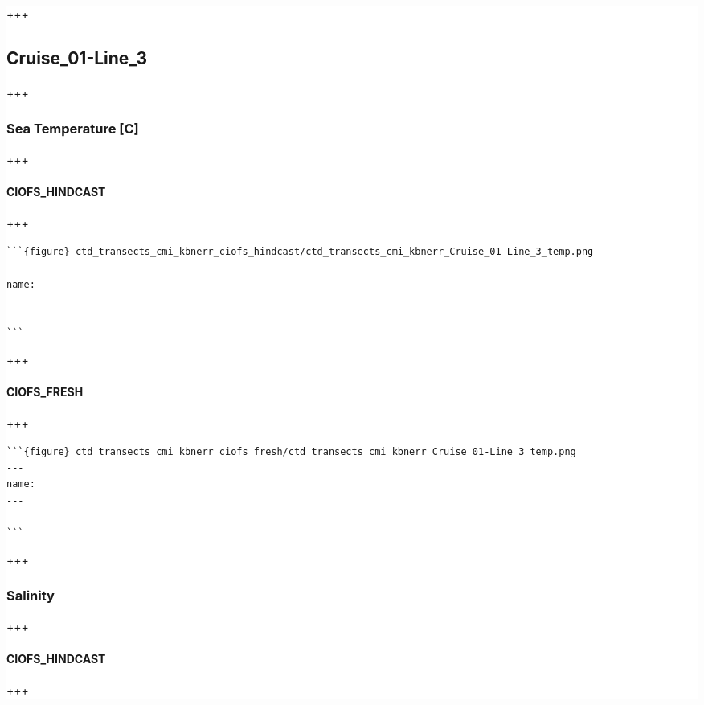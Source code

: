 
+++

## Cruise_01-Line_3


+++

### Sea Temperature [C]


+++

#### CIOFS_HINDCAST


+++



````{div} full-width                
```{figure} ctd_transects_cmi_kbnerr_ciofs_hindcast/ctd_transects_cmi_kbnerr_Cruise_01-Line_3_temp.png
---
name: 
---

```
````


+++

#### CIOFS_FRESH


+++



````{div} full-width                
```{figure} ctd_transects_cmi_kbnerr_ciofs_fresh/ctd_transects_cmi_kbnerr_Cruise_01-Line_3_temp.png
---
name: 
---

```
````


+++

### Salinity


+++

#### CIOFS_HINDCAST


+++


